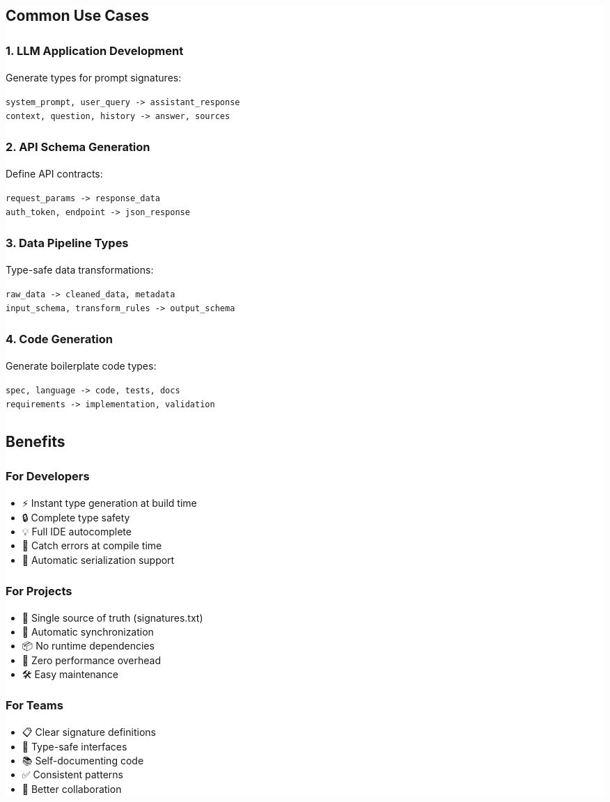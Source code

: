 ## Common Use Cases

### 1. LLM Application Development
Generate types for prompt signatures:
```
system_prompt, user_query -> assistant_response
context, question, history -> answer, sources
```

### 2. API Schema Generation
Define API contracts:
```
request_params -> response_data
auth_token, endpoint -> json_response
```

### 3. Data Pipeline Types
Type-safe data transformations:
```
raw_data -> cleaned_data, metadata
input_schema, transform_rules -> output_schema
```

### 4. Code Generation
Generate boilerplate code types:
```
spec, language -> code, tests, docs
requirements -> implementation, validation
```

## Benefits

### For Developers
- ⚡ Instant type generation at build time
- 🔒 Complete type safety
- 💡 Full IDE autocomplete
- 🐛 Catch errors at compile time
- 📝 Automatic serialization support

### For Projects
- 🎯 Single source of truth (signatures.txt)
- 🔄 Automatic synchronization
- 📦 No runtime dependencies
- 🚀 Zero performance overhead
- 🛠️ Easy maintenance

### For Teams
- 📋 Clear signature definitions
- 🔗 Type-safe interfaces
- 📚 Self-documenting code
- ✅ Consistent patterns
- 🤝 Better collaboration
